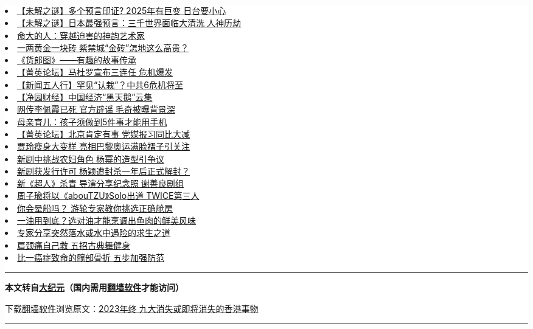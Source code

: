 <li><a href="https://github.com/1992513/djy/blob/master/gb/24/7/26/n14299288.md#1">【未解之谜】多个预言印证? 2025年有巨变 日台要小心</a></li>
<li><a href="https://github.com/1992513/djy/blob/master/gb/24/7/29/n14300810.md#1">【未解之谜】日本最强预言：三千世界面临大清洗 人神历劫</a></li>
<li><a href="https://github.com/1992513/djy/blob/master/gb/24/7/25/n14298593.md#1">命大的人：穿越迫害的神韵艺术家</a></li>
<li><a href="https://github.com/1992513/djy/blob/master/gb/24/7/30/n14301175.md#1">一两黄金一块砖 紫禁城“金砖”怎地这么高贵？</a></li>
<li><a href="https://github.com/1992513/djy/blob/master/gb/24/7/18/n14293177.md#1">《货郎图》——有趣的故事传承</a></li>
<li><a href="https://github.com/1992513/djy/blob/master/gb/24/8/2/n14303842.md#1">【菁英论坛】马杜罗宣布三连任 危机爆发</a></li>
<li><a href="https://github.com/1992513/djy/blob/master/gb/24/8/2/n14303867.md#1">【新闻五人行】罕见“认栽”？中共6危机将至</a></li>
<li><a href="https://github.com/1992513/djy/blob/master/gb/24/8/2/n14303757.md#1">【净园财经】中国经济“黑天鹅”云集</a></li>
<li><a href="https://github.com/1992513/djy/blob/master/gb/24/7/31/n14302392.md#1">网传李佩霞已死 官方辟谣 毛奇被曝背景深</a></li>
<li><a href="https://github.com/1992513/djy/blob/master/gb/24/7/27/n14299792.md#1">母亲育儿：孩子须做到5件事才能用手机</a></li>
<li><a href="https://github.com/1992513/djy/blob/master/gb/24/7/31/n14302406.md#1">【菁英论坛】北京肯定有事 党媒报习同比大减</a></li>
<li><a href="https://github.com/1992513/djy/blob/master/gb/24/8/1/n14303130.md#1">贾玲瘦身大变样 亮相巴黎奥运满脸褶子引关注</a></li>
<li><a href="https://github.com/1992513/djy/blob/master/gb/24/7/31/n14302373.md#1">新剧中挑战农妇角色 杨幂的造型引争议</a></li>
<li><a href="https://github.com/1992513/djy/blob/master/gb/24/7/30/n14301674.md#1">新剧获发行许可 杨颖遭封杀一年后正式解封？</a></li>
<li><a href="https://github.com/1992513/djy/blob/master/gb/24/7/31/n14301965.md#1">新《超人》杀青 导演分享纪念照 谢善良剧组</a></li>
<li><a href="https://github.com/1992513/djy/blob/master/gb/24/8/1/n14302994.md#1">周子瑜将以《abouTZU》Solo出道 TWICE第三人</a></li>
<li><a href="https://github.com/1992513/djy/blob/master/gb/24/7/30/n14301277.md#1">你会晕船吗？ 游轮专家教你挑选正确舱房</a></li>
<li><a href="https://github.com/1992513/djy/blob/master/gb/24/7/30/n14301441.md#1">一油用到底？选对油才能烹调出鱼肉的鲜美风味</a></li>
<li><a href="https://github.com/1992513/djy/blob/master/gb/24/7/31/n14302078.md#1">专家分享突然落水或水中遇险的求生之道</a></li>
<li><a href="https://github.com/1992513/djy/blob/master/gb/24/6/17/n14272204.md#1">肩颈痛自己救 五招古典舞健身</a></li>
<li><a href="https://github.com/1992513/djy/blob/master/gb/24/6/18/n14272814.md#1">比一癌症致命的髋部骨折 五步加强防范</a></li>
<hr>
<strong>本文转自<a href="https://www.epochtimes.com">大纪元</a>（国内需用<a href="https://github.com/1992513/www/blob/master/README.md#8">翻墙软件</a>才能访问）</strong><p>下载<a href="https://github.com/1992513/www/blob/master/README.md#8">翻墙软件</a>浏览原文：<a href="https://www.epochtimes.com/gb/23/12/29/n14146311.htm">2023年终 九大消失或即将消失的香港事物</a></p><hr>